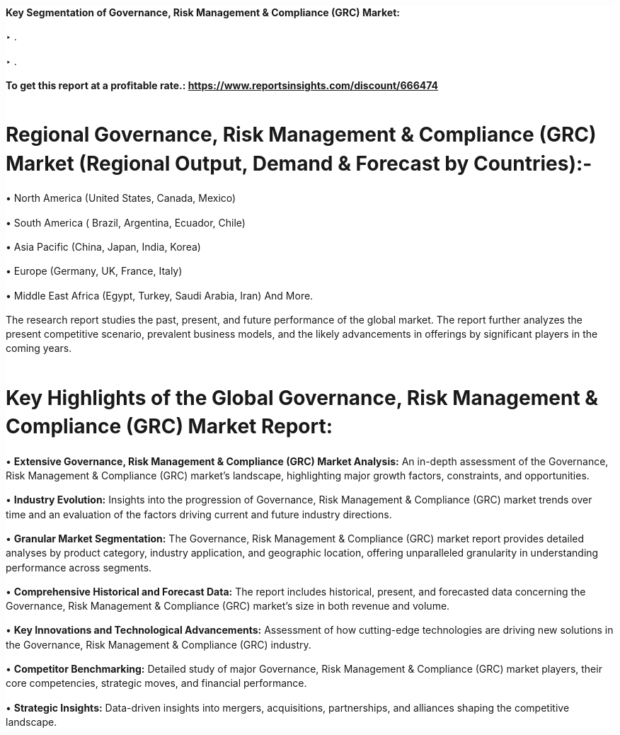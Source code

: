 <strong>Key Segmentation of Governance, Risk Management & Compliance (GRC) Market:</strong> 

‣ .

‣ .

<strong>To get this report at a profitable rate.: <a href=https://www.reportsinsights.com/discount/666474>https://www.reportsinsights.com/discount/666474</a></strong></font>

# <strong>Regional Governance, Risk Management & Compliance (GRC) Market (Regional Output, Demand &amp; Forecast by Countries):-</strong>

• North America (United States, Canada, Mexico)

• South America ( Brazil, Argentina, Ecuador, Chile)

• Asia Pacific (China, Japan, India, Korea)

• Europe (Germany, UK, France, Italy)

• Middle East Africa (Egypt, Turkey, Saudi Arabia, Iran) And More.

The research report studies the past, present, and future performance of the global market. The report further analyzes the present competitive scenario, prevalent business models, and the likely advancements in offerings by significant players in the coming years.

# <strong>Key Highlights of the Global Governance, Risk Management & Compliance (GRC) Market Report:</strong>

• <strong>Extensive Governance, Risk Management & Compliance (GRC) Market Analysis:</strong> An in-depth assessment of the Governance, Risk Management & Compliance (GRC) market’s landscape, highlighting major growth factors, constraints, and opportunities.

• <strong>Industry Evolution:</strong> Insights into the progression of Governance, Risk Management & Compliance (GRC) market trends over time and an evaluation of the factors driving current and future industry directions.

• <strong>Granular Market Segmentation:</strong> The Governance, Risk Management & Compliance (GRC) market report provides detailed analyses by product category, industry application, and geographic location, offering unparalleled granularity in understanding performance across segments.

• <strong>Comprehensive Historical and Forecast Data:</strong> The report includes historical, present, and forecasted data concerning the Governance, Risk Management & Compliance (GRC) market’s size in both revenue and volume.

• <strong>Key Innovations and Technological Advancements:</strong> Assessment of how cutting-edge technologies are driving new solutions in the Governance, Risk Management & Compliance (GRC) industry.

• <strong>Competitor Benchmarking:</strong> Detailed study of major Governance, Risk Management & Compliance (GRC) market players, their core competencies, strategic moves, and financial performance.

• <strong>Strategic Insights:</strong> Data-driven insights into mergers, acquisitions, partnerships, and alliances shaping the competitive landscape.
